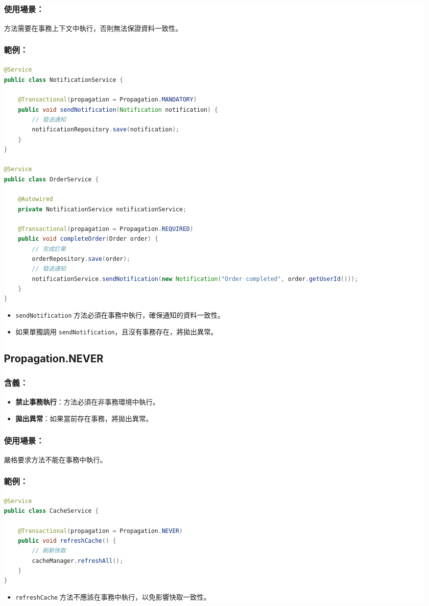 ### **使用場景：**

方法需要在事務上下文中執行，否則無法保證資料一致性。

### **範例：**

```java
@Service
public class NotificationService {

    @Transactional(propagation = Propagation.MANDATORY)
    public void sendNotification(Notification notification) {
        // 發送通知
        notificationRepository.save(notification);
    }
}

@Service
public class OrderService {

    @Autowired
    private NotificationService notificationService;

    @Transactional(propagation = Propagation.REQUIRED)
    public void completeOrder(Order order) {
        // 完成訂單
        orderRepository.save(order);
        // 發送通知
        notificationService.sendNotification(new Notification("Order completed", order.getUserId()));
    }
}
```
* `sendNotification` 方法必須在事務中執行，確保通知的資料一致性。

* 如果單獨調用 `sendNotification`，且沒有事務存在，將拋出異常。

## Propagation.NEVER
### **含義：**

* **禁止事務執行**：方法必須在非事務環境中執行。

* **拋出異常**：如果當前存在事務，將拋出異常。

### **使用場景：**

嚴格要求方法不能在事務中執行。

### **範例：**

```java
@Service
public class CacheService {

    @Transactional(propagation = Propagation.NEVER)
    public void refreshCache() {
        // 刷新快取
        cacheManager.refreshAll();
    }
}
```
* `refreshCache` 方法不應該在事務中執行，以免影響快取一致性。
